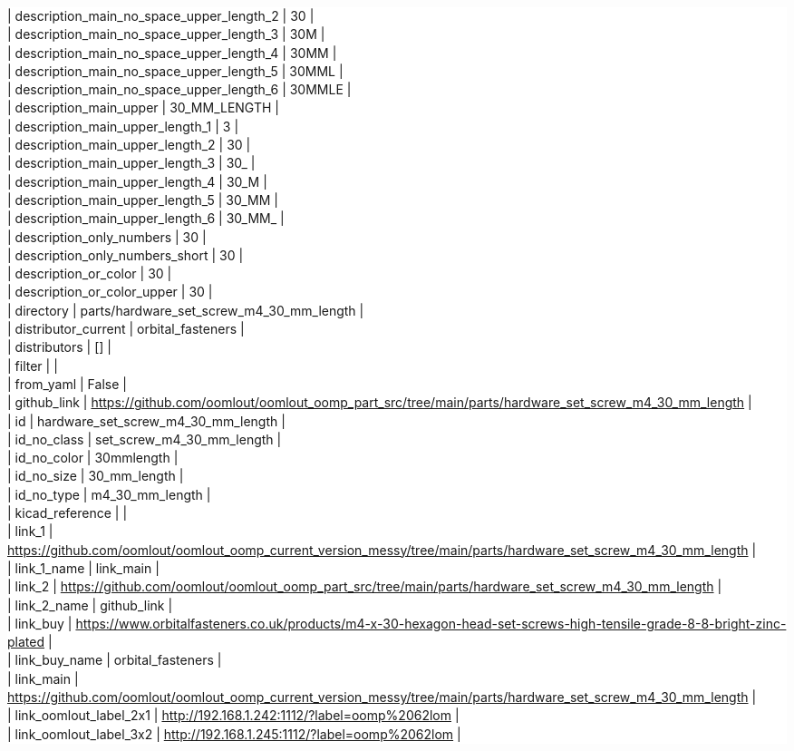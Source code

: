 | description_main_no_space_upper_length_2 | 30 |  
| description_main_no_space_upper_length_3 | 30M |  
| description_main_no_space_upper_length_4 | 30MM |  
| description_main_no_space_upper_length_5 | 30MML |  
| description_main_no_space_upper_length_6 | 30MMLE |  
| description_main_upper | 30_MM_LENGTH |  
| description_main_upper_length_1 | 3 |  
| description_main_upper_length_2 | 30 |  
| description_main_upper_length_3 | 30_ |  
| description_main_upper_length_4 | 30_M |  
| description_main_upper_length_5 | 30_MM |  
| description_main_upper_length_6 | 30_MM_ |  
| description_only_numbers | 30 |  
| description_only_numbers_short | 30 |  
| description_or_color | 30 |  
| description_or_color_upper | 30 |  
| directory | parts/hardware_set_screw_m4_30_mm_length |  
| distributor_current | orbital_fasteners |  
| distributors | [] |  
| filter |  |  
| from_yaml | False |  
| github_link | https://github.com/oomlout/oomlout_oomp_part_src/tree/main/parts/hardware_set_screw_m4_30_mm_length |  
| id | hardware_set_screw_m4_30_mm_length |  
| id_no_class | set_screw_m4_30_mm_length |  
| id_no_color | 30mmlength |  
| id_no_size | 30_mm_length |  
| id_no_type | m4_30_mm_length |  
| kicad_reference |  |  
| link_1 | https://github.com/oomlout/oomlout_oomp_current_version_messy/tree/main/parts/hardware_set_screw_m4_30_mm_length |  
| link_1_name | link_main |  
| link_2 | https://github.com/oomlout/oomlout_oomp_part_src/tree/main/parts/hardware_set_screw_m4_30_mm_length |  
| link_2_name | github_link |  
| link_buy | https://www.orbitalfasteners.co.uk/products/m4-x-30-hexagon-head-set-screws-high-tensile-grade-8-8-bright-zinc-plated |  
| link_buy_name | orbital_fasteners |  
| link_main | https://github.com/oomlout/oomlout_oomp_current_version_messy/tree/main/parts/hardware_set_screw_m4_30_mm_length |  
| link_oomlout_label_2x1 | http://192.168.1.242:1112/?label=oomp%2062lom |  
| link_oomlout_label_3x2 | http://192.168.1.245:1112/?label=oomp%2062lom |  